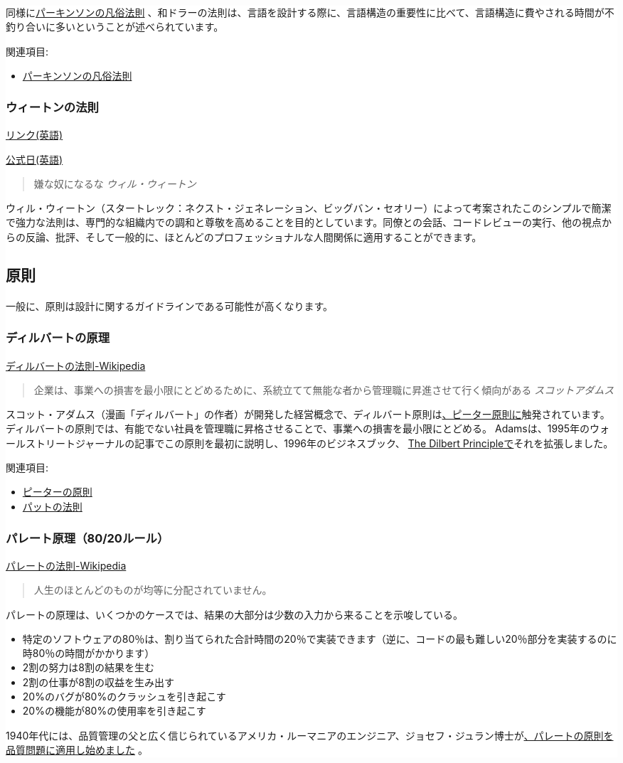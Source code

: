 同様に[パーキンソンの凡俗法則](#パーキンソンの凡俗法則) 、和ドラーの法則は、言語を設計する際に、言語構造の重要性に比べて、言語構造に費やされる時間が不釣り合いに多いということが述べられています。

関連項目:

- [パーキンソンの凡俗法則](#パーキンソンの凡俗法則)

### ウィートンの法則

[リンク(英語)](http://www.wheatonslaw.com/)

[公式日(英語)](https://dontbeadickday.com/)

> 嫌な奴になるな
> *ウィル・ウィートン*

ウィル・ウィートン（スタートレック：ネクスト・ジェネレーション、ビッグバン・セオリー）によって考案されたこのシンプルで簡潔で強力な法則は、専門的な組織内での調和と尊敬を高めることを目的としています。同僚との会話、コードレビューの実行、他の視点からの反論、批評、そして一般的に、ほとんどのプロフェッショナルな人間関係に適用することができます。

## 原則

一般に、原則は設計に関するガイドラインである可能性が高くなります。

### ディルバートの原理

[ディルバートの法則-Wikipedia](https://ja.wikipedia.org/wiki/%E3%83%87%E3%82%A3%E3%83%AB%E3%83%90%E3%83%BC%E3%83%88%E3%81%AE%E6%B3%95%E5%89%87)

> 企業は、事業への損害を最小限にとどめるために、系統立てて無能な者から管理職に昇進させて行く傾向がある
> *スコットアダムス*

スコット・アダムス（漫画「ディルバート」の作者）が開発した経営概念で、ディルバート原則は[、ピーター原則に](#ピーターの原則)触発されています。ディルバートの原則では、有能でない社員を管理職に昇格させることで、事業への損害を最小限にとどめる。 Adamsは、1995年のウォールストリートジャーナルの記事でこの原則を最初に説明し、1996年のビジネスブック、 [The Dilbert Principleで](#関連書籍)それを拡張しました。

関連項目:

- [ピーターの原則](#ピーターの原則)
- [パットの法則](#パットの法則)

### パレート原理（80/20ルール）

[パレートの法則-Wikipedia](https://ja.wikipedia.org/wiki/%E3%83%91%E3%83%AC%E3%83%BC%E3%83%88%E3%81%AE%E6%B3%95%E5%89%87)

> 人生のほとんどのものが均等に分配されていません。

パレートの原理は、いくつかのケースでは、結果の大部分は少数の入力から来ることを示唆している。

- 特定のソフトウェアの80％は、割り当てられた合計時間の20％で実装できます（逆に、コードの最も難しい20％部分を実装するのに時80％の時間がかかります）
- 2割の努力は8割の結果を生む
- 2割の仕事が8割の収益を生み出す
- 20%のバグが80%のクラッシュを引き起こす
- 20%の機能が80%の使用率を引き起こす

 1940年代には、品質管理の父と広く信じられているアメリカ・ルーマニアのエンジニア、ジョセフ・ジュラン博士が[、パレートの原則を品質問題に適用し始めました](https://en.wikipedia.org/wiki/Joseph_M._Juran) 。
